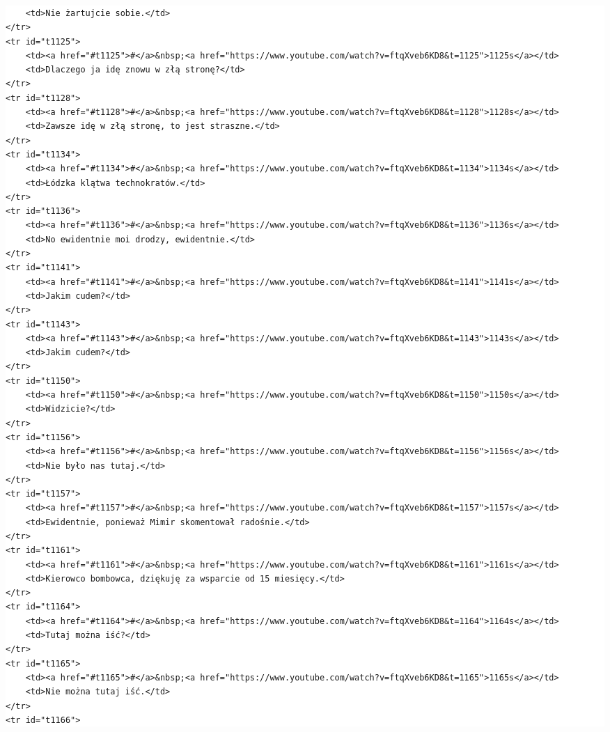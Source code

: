         <td>Nie żartujcie sobie.</td>
    </tr>
    <tr id="t1125">
        <td><a href="#t1125">#</a>&nbsp;<a href="https://www.youtube.com/watch?v=ftqXveb6KD8&t=1125">1125s</a></td>
        <td>Dlaczego ja idę znowu w złą stronę?</td>
    </tr>
    <tr id="t1128">
        <td><a href="#t1128">#</a>&nbsp;<a href="https://www.youtube.com/watch?v=ftqXveb6KD8&t=1128">1128s</a></td>
        <td>Zawsze idę w złą stronę, to jest straszne.</td>
    </tr>
    <tr id="t1134">
        <td><a href="#t1134">#</a>&nbsp;<a href="https://www.youtube.com/watch?v=ftqXveb6KD8&t=1134">1134s</a></td>
        <td>Łódzka klątwa technokratów.</td>
    </tr>
    <tr id="t1136">
        <td><a href="#t1136">#</a>&nbsp;<a href="https://www.youtube.com/watch?v=ftqXveb6KD8&t=1136">1136s</a></td>
        <td>No ewidentnie moi drodzy, ewidentnie.</td>
    </tr>
    <tr id="t1141">
        <td><a href="#t1141">#</a>&nbsp;<a href="https://www.youtube.com/watch?v=ftqXveb6KD8&t=1141">1141s</a></td>
        <td>Jakim cudem?</td>
    </tr>
    <tr id="t1143">
        <td><a href="#t1143">#</a>&nbsp;<a href="https://www.youtube.com/watch?v=ftqXveb6KD8&t=1143">1143s</a></td>
        <td>Jakim cudem?</td>
    </tr>
    <tr id="t1150">
        <td><a href="#t1150">#</a>&nbsp;<a href="https://www.youtube.com/watch?v=ftqXveb6KD8&t=1150">1150s</a></td>
        <td>Widzicie?</td>
    </tr>
    <tr id="t1156">
        <td><a href="#t1156">#</a>&nbsp;<a href="https://www.youtube.com/watch?v=ftqXveb6KD8&t=1156">1156s</a></td>
        <td>Nie było nas tutaj.</td>
    </tr>
    <tr id="t1157">
        <td><a href="#t1157">#</a>&nbsp;<a href="https://www.youtube.com/watch?v=ftqXveb6KD8&t=1157">1157s</a></td>
        <td>Ewidentnie, ponieważ Mimir skomentował radośnie.</td>
    </tr>
    <tr id="t1161">
        <td><a href="#t1161">#</a>&nbsp;<a href="https://www.youtube.com/watch?v=ftqXveb6KD8&t=1161">1161s</a></td>
        <td>Kierowco bombowca, dziękuję za wsparcie od 15 miesięcy.</td>
    </tr>
    <tr id="t1164">
        <td><a href="#t1164">#</a>&nbsp;<a href="https://www.youtube.com/watch?v=ftqXveb6KD8&t=1164">1164s</a></td>
        <td>Tutaj można iść?</td>
    </tr>
    <tr id="t1165">
        <td><a href="#t1165">#</a>&nbsp;<a href="https://www.youtube.com/watch?v=ftqXveb6KD8&t=1165">1165s</a></td>
        <td>Nie można tutaj iść.</td>
    </tr>
    <tr id="t1166">